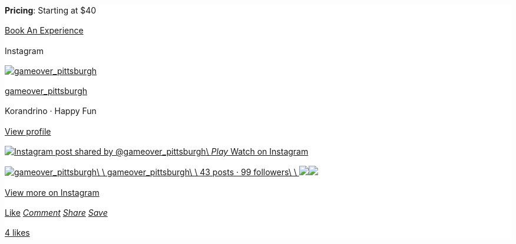 **Pricing**: Starting at $40

[Book An Experience](https://www-254b.bookeo.com/bookeo/b_pittsburgh-escape-book_start.html?ctlsrc2=n0H75b%2BqZI0vjJWQOKunVOWcurmoxu7STww5s2ZXmgY%3D&src=03k)

Instagram

[![gameover_pittsburgh](https://scontent.cdninstagram.com/v/t51.2885-19/472690449_628837586310320_1123351951365572119_n.jpg?stp=dst-jpg_s150x150_tt6&efg=eyJ2ZW5jb2RlX3RhZyI6InByb2ZpbGVfcGljLmRqYW5nby41MDAuYzIifQ&_nc_ht=scontent.cdninstagram.com&_nc_cat=108&_nc_oc=Q6cZ2QGoWvR_JDLJC7ITIZx_KKpV-Do6MFWqLFVBVQKSQLynAl7kJ4T4yMGA9AgvZOU_KWM&_nc_ohc=E4ZQbvuatyYQ7kNvwHUQAZx&_nc_gid=ZoOT2gNRVZm1jzmUdehZ1g&edm=APs17CUBAAAA&ccb=7-5&oh=00_AffRWbYuURv1Yr0whR7gchSzWocL-_iY48GNnCudVgmdZw&oe=68EB0ABA&_nc_sid=10d13b)](https://www.instagram.com/gameover_pittsburgh/?utm_source=ig_embed&ig_rid=8cebc645-0551-48a8-ba29-329526f2415e)

[gameover\_pittsburgh](https://www.instagram.com/gameover_pittsburgh/?utm_source=ig_embed&ig_rid=8cebc645-0551-48a8-ba29-329526f2415e)

Korandrino · Happy Fun

[View profile](https://www.instagram.com/gameover_pittsburgh/?utm_source=ig_embed&ig_rid=8cebc645-0551-48a8-ba29-329526f2415e)

[![Instagram post shared by @gameover_pittsburgh](https://scontent.cdninstagram.com/v/t51.2885-15/514574132_2479712375722689_4906475031942277378_n.jpg?stp=dst-jpg_e15_tt6&_nc_ht=scontent.cdninstagram.com&_nc_cat=109&_nc_oc=Q6cZ2QGoWvR_JDLJC7ITIZx_KKpV-Do6MFWqLFVBVQKSQLynAl7kJ4T4yMGA9AgvZOU_KWM&_nc_ohc=P11QuwbaY-sQ7kNvwELlzNQ&_nc_gid=ZoOT2gNRVZm1jzmUdehZ1g&edm=APs17CUBAAAA&ccb=7-5&oh=00_AfdT4D4bQPicH60rOkddrh3uOusIj2WAi7datgvJ72N89A&oe=68EB0008&_nc_sid=10d13b)\\
_Play_ Watch on Instagram](https://www.instagram.com/reel/DLfPWZTg93m/?utm_source=ig_embed&ig_rid=8cebc645-0551-48a8-ba29-329526f2415e)

[![gameover_pittsburgh](https://scontent.cdninstagram.com/v/t51.2885-19/472690449_628837586310320_1123351951365572119_n.jpg?stp=dst-jpg_s150x150_tt6&efg=eyJ2ZW5jb2RlX3RhZyI6InByb2ZpbGVfcGljLmRqYW5nby41MDAuYzIifQ&_nc_ht=scontent.cdninstagram.com&_nc_cat=108&_nc_oc=Q6cZ2QGoWvR_JDLJC7ITIZx_KKpV-Do6MFWqLFVBVQKSQLynAl7kJ4T4yMGA9AgvZOU_KWM&_nc_ohc=E4ZQbvuatyYQ7kNvwHUQAZx&_nc_gid=ZoOT2gNRVZm1jzmUdehZ1g&edm=APs17CUBAAAA&ccb=7-5&oh=00_AffRWbYuURv1Yr0whR7gchSzWocL-_iY48GNnCudVgmdZw&oe=68EB0ABA&_nc_sid=10d13b)\\
\\
gameover\_pittsburgh\\
\\
43 posts · 99 followers\\
\\
![](https://scontent.cdninstagram.com/v/t51.2885-15/558877376_25019427124354773_9065851699723211079_n.jpg?stp=c0.248.640.640a_dst-jpg_e15_s240x240_tt6&efg=eyJ2ZW5jb2RlX3RhZyI6ImltYWdlX3VybGdlbi42NDB4MTEzNi5zZHIuZjcxODc4LmRlZmF1bHRfY292ZXJfZnJhbWUuYzIifQ&_nc_ht=scontent.cdninstagram.com&_nc_cat=109&_nc_oc=Q6cZ2QGoWvR_JDLJC7ITIZx_KKpV-Do6MFWqLFVBVQKSQLynAl7kJ4T4yMGA9AgvZOU_KWM&_nc_ohc=TTplZHsCtNkQ7kNvwHCFrqu&_nc_gid=ZoOT2gNRVZm1jzmUdehZ1g&edm=APs17CUBAAAA&ccb=7-5&oh=00_AfdLW4KbZy9HK7GsBu7Bay7flcisdurgLIJR5a5Vz2yBtg&oe=68EB269B&_nc_sid=10d13b)![](https://scontent.cdninstagram.com/v/t51.2885-15/559538767_784068284419485_2984858429699045318_n.jpg?stp=c0.248.640.640a_dst-jpg_e15_s240x240_tt6&efg=eyJ2ZW5jb2RlX3RhZyI6ImltYWdlX3VybGdlbi42NDB4MTEzNi5zZHIuZjcxODc4LmRlZmF1bHRfY292ZXJfZnJhbWUuYzIifQ&_nc_ht=scontent.cdninstagram.com&_nc_cat=109&_nc_oc=Q6cZ2QGoWvR_JDLJC7ITIZx_KKpV-Do6MFWqLFVBVQKSQLynAl7kJ4T4yMGA9AgvZOU_KWM&_nc_ohc=N3hXHpdVUgkQ7kNvwGf8fJj&_nc_gid=ZoOT2gNRVZm1jzmUdehZ1g&edm=APs17CUBAAAA&ccb=7-5&oh=00_AfdC8znxjxPhlXLP9tlHOqa1fAZ2jo8pxsOqd0J1PhEGDQ&oe=68EB259F&_nc_sid=10d13b)](https://www.instagram.com/gameover_pittsburgh/?utm_source=ig_embed&ig_rid=8cebc645-0551-48a8-ba29-329526f2415e)

[View more on Instagram](https://www.instagram.com/gameover_pittsburgh/?utm_source=ig_embed&ig_rid=8cebc645-0551-48a8-ba29-329526f2415e)

[Like](https://www.instagram.com/reel/DLfPWZTg93m/?utm_source=ig_embed&ig_rid=8cebc645-0551-48a8-ba29-329526f2415e) [_Comment_](https://www.instagram.com/reel/DLfPWZTg93m/?utm_source=ig_embed&ig_rid=8cebc645-0551-48a8-ba29-329526f2415e) [_Share_](https://www.instagram.com/reel/DLfPWZTg93m/?utm_source=ig_embed&ig_rid=8cebc645-0551-48a8-ba29-329526f2415e) [_Save_](https://www.instagram.com/reel/DLfPWZTg93m/?utm_source=ig_embed&ig_rid=8cebc645-0551-48a8-ba29-329526f2415e)

[4 likes](https://www.instagram.com/reel/DLfPWZTg93m/?utm_source=ig_embed&ig_rid=8cebc645-0551-48a8-ba29-329526f2415e)
